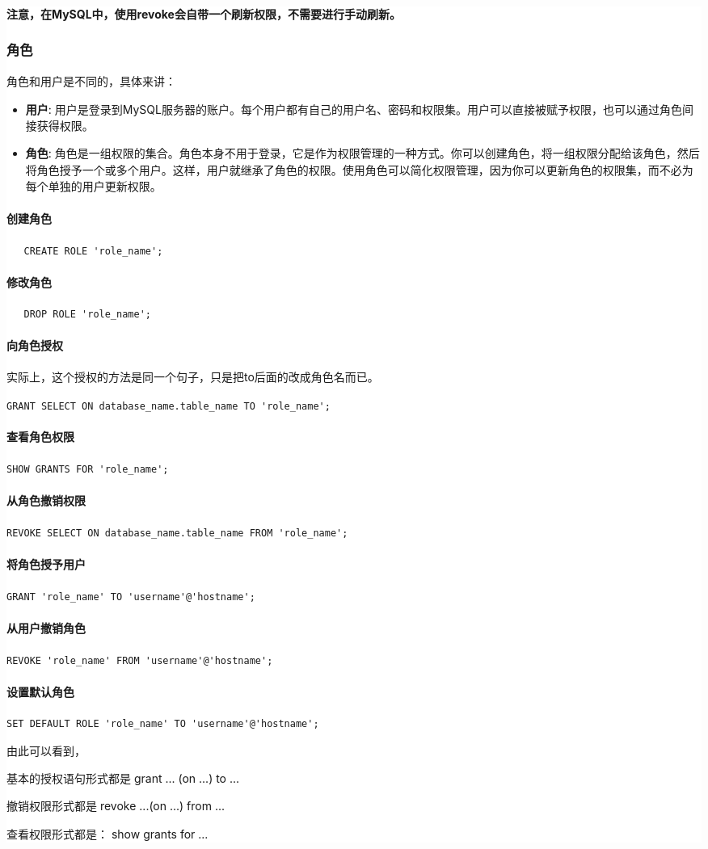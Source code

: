 ```
```
**注意，在MySQL中，使用revoke会自带一个刷新权限，不需要进行手动刷新。**
### 角色
角色和用户是不同的，具体来讲：
- **用户**: 用户是登录到MySQL服务器的账户。每个用户都有自己的用户名、密码和权限集。用户可以直接被赋予权限，也可以通过角色间接获得权限。  
  
- **角色**: 角色是一组权限的集合。角色本身不用于登录，它是作为权限管理的一种方式。你可以创建角色，将一组权限分配给该角色，然后将角色授予一个或多个用户。这样，用户就继承了角色的权限。使用角色可以简化权限管理，因为你可以更新角色的权限集，而不必为每个单独的用户更新权限。
#### 创建角色
```
   CREATE ROLE 'role_name';
```
#### 修改角色
```
   DROP ROLE 'role_name';
```
#### 向角色授权
实际上，这个授权的方法是同一个句子，只是把to后面的改成角色名而已。
```
GRANT SELECT ON database_name.table_name TO 'role_name';
```
#### 查看角色权限 
```
SHOW GRANTS FOR 'role_name';
```
#### 从角色撤销权限
```
REVOKE SELECT ON database_name.table_name FROM 'role_name';
```
#### **将角色授予用户**
```
GRANT 'role_name' TO 'username'@'hostname';
```
#### **从用户撤销角色**
```
REVOKE 'role_name' FROM 'username'@'hostname';
```
#### **设置默认角色**
```
SET DEFAULT ROLE 'role_name' TO 'username'@'hostname';
```
由此可以看到，

基本的授权语句形式都是
grant ... (on ...) to ...

撤销权限形式都是
revoke ...(on ...) from ...

查看权限形式都是：
show grants for ...
